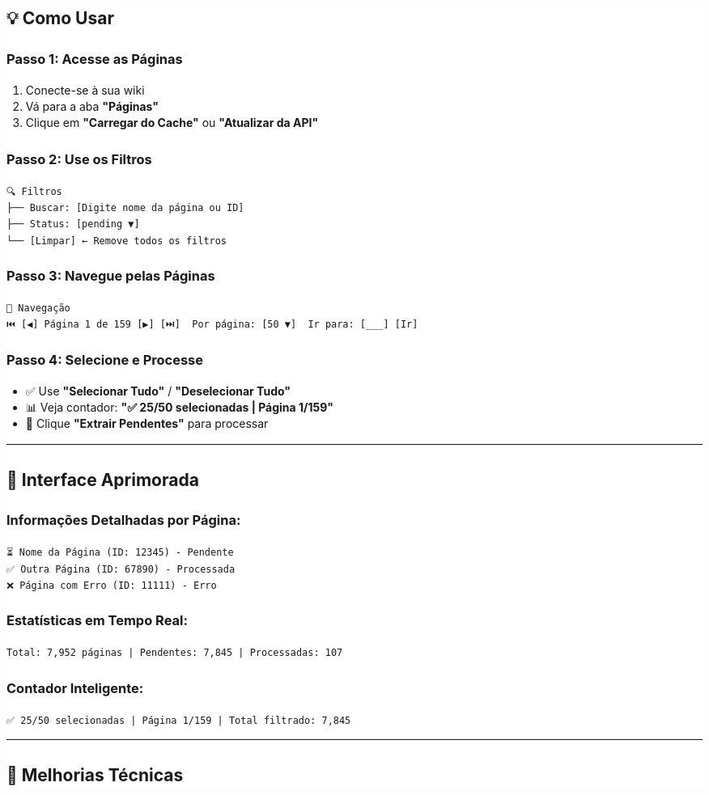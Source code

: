 
## 💡 Como Usar

### **Passo 1: Acesse as Páginas**
1. Conecte-se à sua wiki
2. Vá para a aba **"Páginas"**
3. Clique em **"Carregar do Cache"** ou **"Atualizar da API"**

### **Passo 2: Use os Filtros**
```
🔍 Filtros
├── Buscar: [Digite nome da página ou ID]
├── Status: [pending ▼] 
└── [Limpar] ← Remove todos os filtros
```

### **Passo 3: Navegue pelas Páginas**
```
📑 Navegação  
⏮️ [◀️] Página 1 de 159 [▶️] [⏭️]  Por página: [50 ▼]  Ir para: [___] [Ir]
```

### **Passo 4: Selecione e Processe**
- ✅ Use **"Selecionar Tudo"** / **"Deselecionar Tudo"**
- 📊 Veja contador: **"✅ 25/50 selecionadas | Página 1/159"**
- 🚀 Clique **"Extrair Pendentes"** para processar

---

## 🎨 Interface Aprimorada

### **Informações Detalhadas por Página:**
```
⏳ Nome da Página (ID: 12345) - Pendente
✅ Outra Página (ID: 67890) - Processada  
❌ Página com Erro (ID: 11111) - Erro
```

### **Estatísticas em Tempo Real:**
```
Total: 7,952 páginas | Pendentes: 7,845 | Processadas: 107
```

### **Contador Inteligente:**
```
✅ 25/50 selecionadas | Página 1/159 | Total filtrado: 7,845
```

---

## 🔧 Melhorias Técnicas
